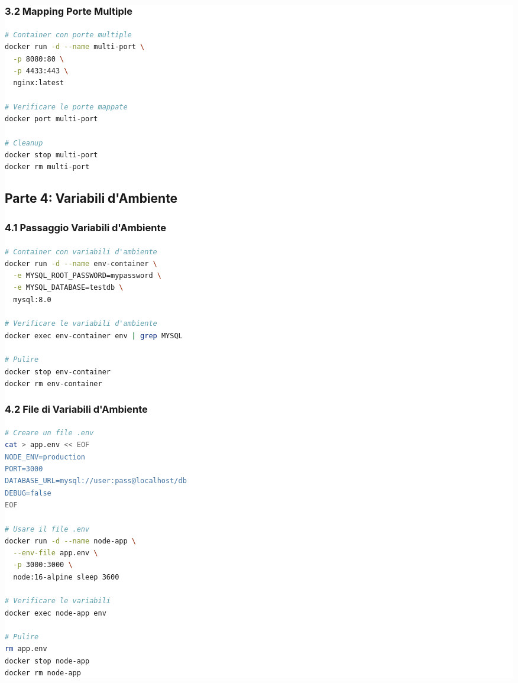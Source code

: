 ### 3.2 Mapping Porte Multiple

```bash
# Container con porte multiple
docker run -d --name multi-port \
  -p 8080:80 \
  -p 4433:443 \
  nginx:latest

# Verificare le porte mappate
docker port multi-port

# Cleanup
docker stop multi-port
docker rm multi-port
```

## Parte 4: Variabili d'Ambiente

### 4.1 Passaggio Variabili d'Ambiente

```bash
# Container con variabili d'ambiente
docker run -d --name env-container \
  -e MYSQL_ROOT_PASSWORD=mypassword \
  -e MYSQL_DATABASE=testdb \
  mysql:8.0

# Verificare le variabili d'ambiente
docker exec env-container env | grep MYSQL

# Pulire
docker stop env-container
docker rm env-container
```

### 4.2 File di Variabili d'Ambiente

```bash
# Creare un file .env
cat > app.env << EOF
NODE_ENV=production
PORT=3000
DATABASE_URL=mysql://user:pass@localhost/db
DEBUG=false
EOF

# Usare il file .env
docker run -d --name node-app \
  --env-file app.env \
  -p 3000:3000 \
  node:16-alpine sleep 3600

# Verificare le variabili
docker exec node-app env

# Pulire
rm app.env
docker stop node-app
docker rm node-app
```
